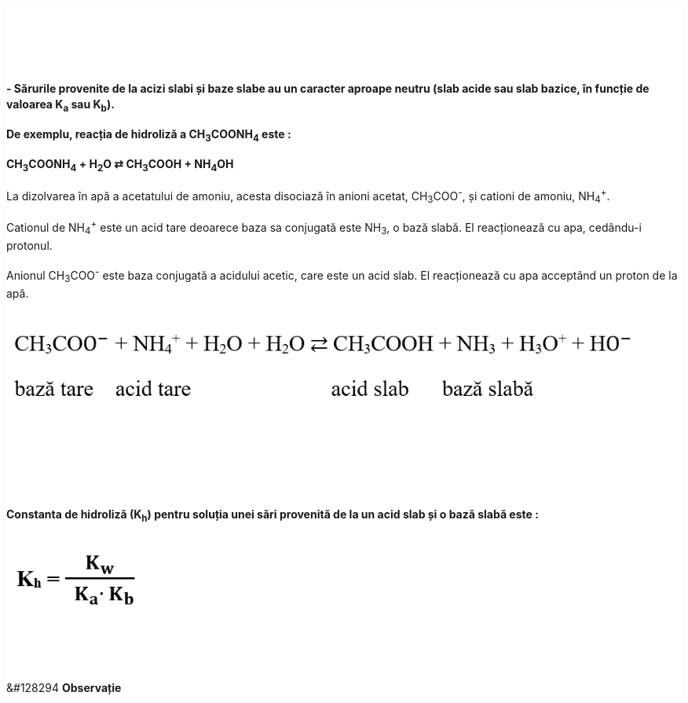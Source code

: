 
<br></br>
<br></br>


**- Sărurile provenite de la acizi slabi și baze slabe au un caracter aproape neutru (slab acide sau slab bazice, în funcție de valoarea K<sub>a</sub> sau K<sub>b</sub>).** 

**De exemplu, reacția de hidroliză a CH<sub>3</sub>COONH<sub>4</sub> este :**

**CH<sub>3</sub>COONH<sub>4</sub> + H<sub>2</sub>O ⇄ CH<sub>3</sub>COOH + NH<sub>4</sub>OH**	

La dizolvarea în apă a acetatului de amoniu, acesta disociază în anioni acetat, CH<sub>3</sub>COO<sup>-</sup>, și cationi de amoniu, NH<sub>4</sub><sup>+</sup>.

Cationul de NH<sub>4</sub><sup>+</sup> este un acid tare deoarece baza sa conjugată este NH<sub>3</sub>, o bază slabă. El reacționează cu apa, cedându-i protonul.

Anionul CH<sub>3</sub>COO<sup>-</sup> este baza conjugată a acidului acetic, care este un acid slab. El reacționează cu apa acceptând un proton de la apă.


<Img className="img-responsive4" src="chimie/clasa12/capitolul7/VII-13-hidroliza-sarurilor-poza7-reactia-de-hidroliza-a-acetatului-de-amoniu.png" width="1000" height="132" />

<br></br>
<br></br>

**Constanta de hidroliză (K<sub>h</sub>) pentru soluția unei sări provenită de la un acid slab și o bază slabă este :**


<Img className="img-responsive4" src="chimie/clasa12/capitolul7/VII-13-hidroliza-sarurilor-poza8-constanta-de-hidroliza-part3.png" width="1000" height="110" />







</div>





<br></br>


<div class="alert alert--secondary" role="alert">

&#128294 **Observație**

